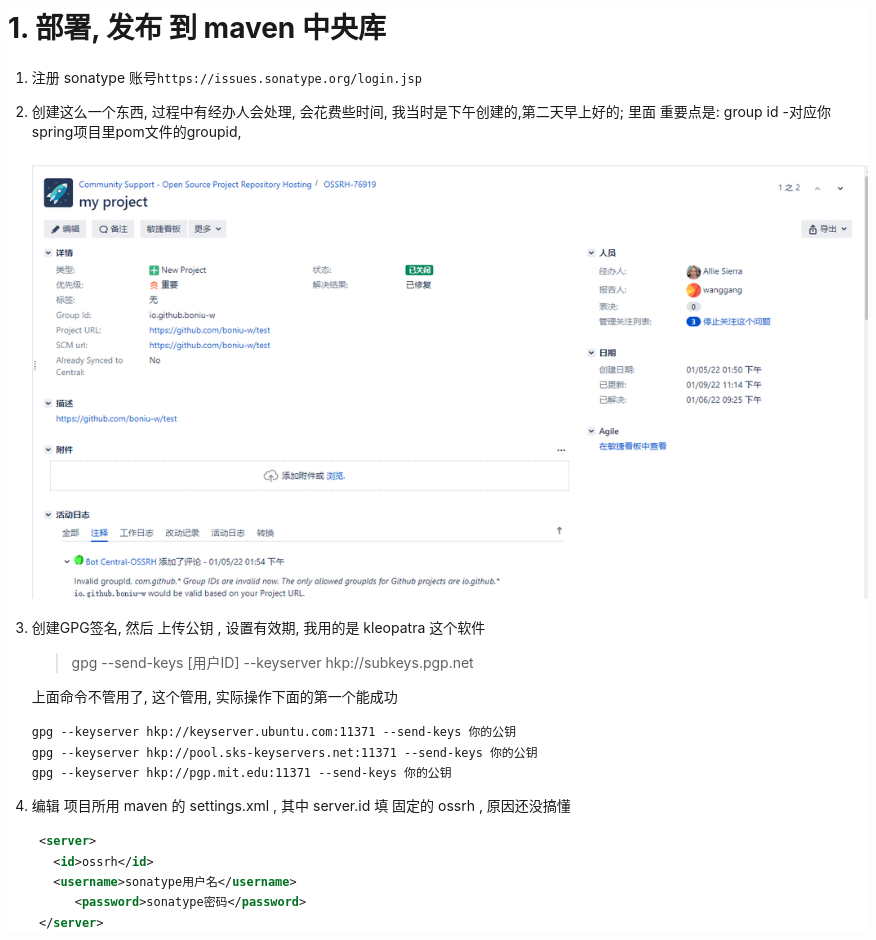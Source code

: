 # 1. 部署, 发布 到 maven 中央库

1. 注册 sonatype 账号`https://issues.sonatype.org/login.jsp`

2. 创建这么一个东西, 过程中有经办人会处理, 会花费些时间, 我当时是下午创建的,第二天早上好的; 里面 重要点是: group id -对应你spring项目里pom文件的groupid, 

   ![1643254384231](.\img\sonatype-open-source-project.png)



3. 创建GPG签名, 然后 上传公钥 , 设置有效期, 我用的是 kleopatra 这个软件

   > gpg --send-keys [用户ID] --keyserver hkp://subkeys.pgp.net

   上面命令不管用了, 这个管用, 实际操作下面的第一个能成功

   ```shell
   gpg --keyserver hkp://keyserver.ubuntu.com:11371 --send-keys 你的公钥
   gpg --keyserver hkp://pool.sks-keyservers.net:11371 --send-keys 你的公钥
   gpg --keyserver hkp://pgp.mit.edu:11371 --send-keys 你的公钥
   ```

   

4. 编辑 项目所用 maven 的 settings.xml , 其中 server.id  填 固定的 ossrh , 原因还没搞懂

   ```xml
   	<server>
   	  <id>ossrh</id>
   	  <username>sonatype用户名</username>
         <password>sonatype密码</password>
   	</server>
   ```
